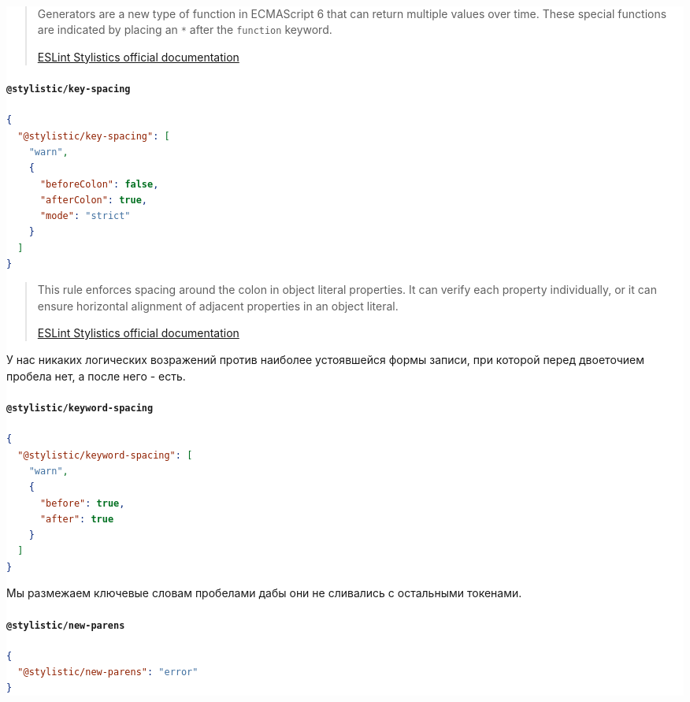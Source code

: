 > Generators are a new type of function in ECMAScript 6 that can return multiple values over time. 
> These special functions are indicated by placing an `*` after the `function` keyword.
> 
> [ESLint Stylistics official documentation](https://eslint.style/rules/default/generator-star-spacing)


#### `@stylistic/key-spacing`

```json
{
  "@stylistic/key-spacing": [
    "warn",
    {
      "beforeColon": false,
      "afterColon": true,
      "mode": "strict"
    }
  ]
}
```

> This rule enforces spacing around the colon in object literal properties. 
> It can verify each property individually, or it can ensure horizontal alignment of adjacent properties in an object literal.
> 
> [ESLint Stylistics official documentation](https://eslint.style/rules/default/key-spacing)

У нас никаких логических возражений против наиболее устоявшейся формы записи, при которой перед двоеточием пробела нет, 
  а после него - есть.


#### `@stylistic/keyword-spacing`

```json
{
  "@stylistic/keyword-spacing": [
    "warn",
    {
      "before": true,
      "after": true
    }
  ]
}
```

Мы размежаем ключевые словам пробелами дабы они не сливались с остальными токенами.


#### `@stylistic/new-parens`

```json
{
  "@stylistic/new-parens": "error"
}
```
